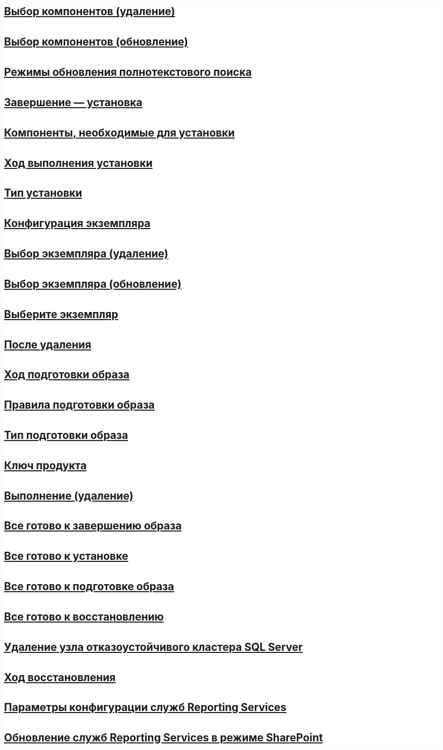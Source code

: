 ## [Выбор компонентов (удаление)](feature-selection-uninstall.md)
## [Выбор компонентов (обновление)](select-features-upgrade.md)
## [Режимы обновления полнотекстового поиска](full-text-search-upgrade-options.md)
## [Завершение — установка](complete-installation.md)
## [Компоненты, необходимые для установки](installation-prerequisites.md)
## [Ход выполнения установки](installation-progress.md)
## [Тип установки](installation-type.md)
## [Конфигурация экземпляра](instance-configuration.md)
## [Выбор экземпляра (удаление)](instance-selection-uninstall.md)
## [Выбор экземпляра (обновление)](instance-selection-upgrade.md)
## [Выберите экземпляр](select-instance.md)
## [После удаления](post-uninstall.md)
## [Ход подготовки образа](prepare-image-progress.md)
## [Правила подготовки образа](prepare-image-rules.md)
## [Тип подготовки образа](prepare-image-type.md)
## [Ключ продукта](product-key.md)
## [Выполнение (удаление)](progress-uninstall.md)
## [Все готово к завершению образа](ready-to-complete-image.md)
## [Все готово к установке](ready-to-install.md)
## [Все готово к подготовке образа](ready-to-prepare-image.md)
## [Все готово к восстановлению](ready-to-repair.md)
## [Удаление узла отказоустойчивого кластера SQL Server](remove-sql-server-failover-cluster-node.md)
## [Ход восстановления](repair-progress.md)
## [Параметры конфигурации служб Reporting Services](reporting-services-configuration-options-ssrs.md)
## [Обновление служб Reporting Services в режиме SharePoint](reporting-services-sharepoint-mode-upgrade-ssrs.md)